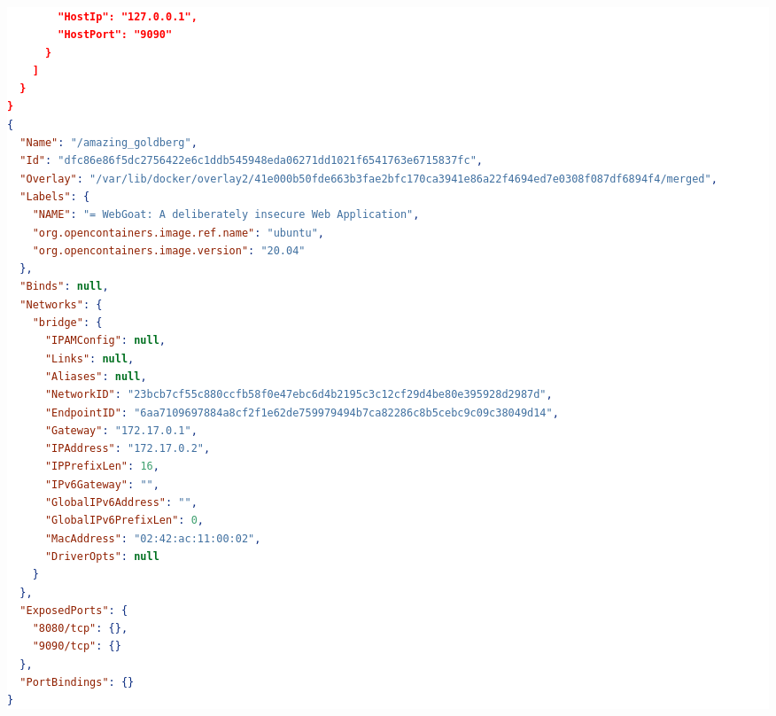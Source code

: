 ```json
        "HostIp": "127.0.0.1",
        "HostPort": "9090"
      }
    ]
  }
}
{
  "Name": "/amazing_goldberg",
  "Id": "dfc86e86f5dc2756422e6c1ddb545948eda06271dd1021f6541763e6715837fc",
  "Overlay": "/var/lib/docker/overlay2/41e000b50fde663b3fae2bfc170ca3941e86a22f4694ed7e0308f087df6894f4/merged",
  "Labels": {
    "NAME": "= WebGoat: A deliberately insecure Web Application",
    "org.opencontainers.image.ref.name": "ubuntu",
    "org.opencontainers.image.version": "20.04"
  },
  "Binds": null,
  "Networks": {
    "bridge": {
      "IPAMConfig": null,
      "Links": null,
      "Aliases": null,
      "NetworkID": "23bcb7cf55c880ccfb58f0e47ebc6d4b2195c3c12cf29d4be80e395928d2987d",
      "EndpointID": "6aa7109697884a8cf2f1e62de759979494b7ca82286c8b5cebc9c09c38049d14",
      "Gateway": "172.17.0.1",
      "IPAddress": "172.17.0.2",
      "IPPrefixLen": 16,
      "IPv6Gateway": "",
      "GlobalIPv6Address": "",
      "GlobalIPv6PrefixLen": 0,
      "MacAddress": "02:42:ac:11:00:02",
      "DriverOpts": null
    }
  },
  "ExposedPorts": {
    "8080/tcp": {},
    "9090/tcp": {}
  },
  "PortBindings": {}
}
